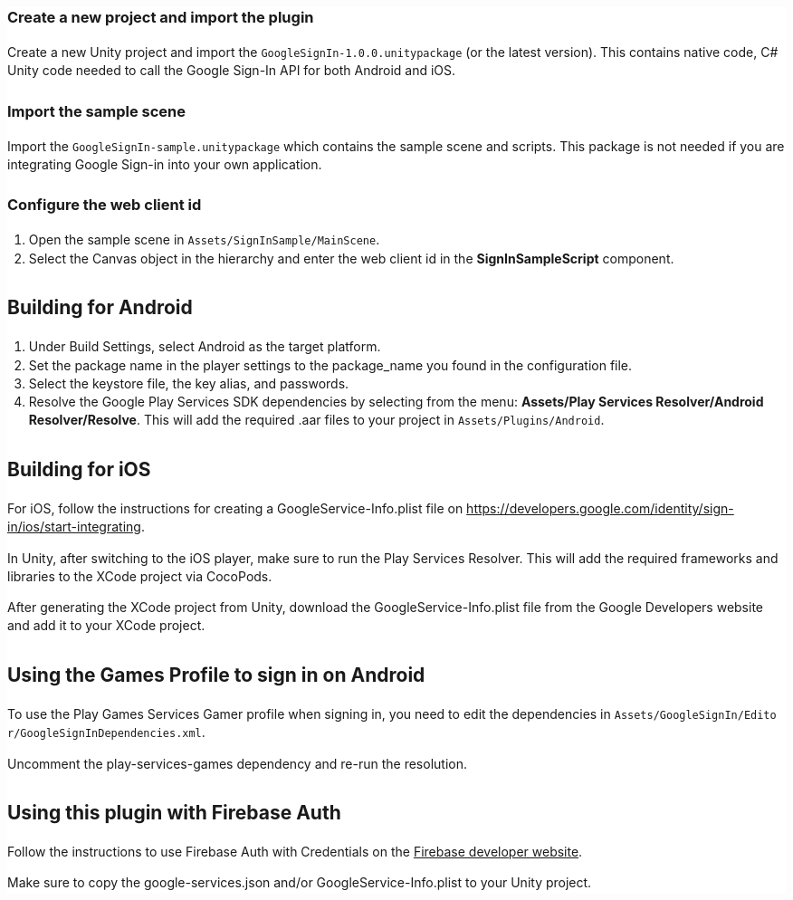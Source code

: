 
### Create a new project and import the plugin
Create a new Unity project and import the `GoogleSignIn-1.0.0.unitypackage` (or the latest version).
This contains native code, C# Unity code needed to call the Google Sign-In API for both Android and iOS.

### Import the sample scene
Import the `GoogleSignIn-sample.unitypackage` which contains the sample scene and
scripts.  This package is not needed if you are integrating Google Sign-in into
your own application.

### Configure the web client id
1. Open the sample scene in `Assets/SignInSample/MainScene`.
2. Select the Canvas object in the hierarchy and enter the web client id
in the __SignInSampleScript__ component.

## Building for Android
1. Under Build Settings, select Android as the target platform.
2. Set the package name in the player settings to the package_name you found in
the configuration file.
3. Select the keystore file, the key alias, and passwords.
4. Resolve the Google Play Services SDK dependencies by selecting from the menu:
    __Assets/Play Services Resolver/Android Resolver/Resolve__.  This will add
    the required .aar files to your project in `Assets/Plugins/Android`.

## Building for iOS
For iOS, follow the instructions for creating a GoogleService-Info.plist file on
https://developers.google.com/identity/sign-in/ios/start-integrating.

In Unity, after switching to the iOS player, make sure to run the Play Services
Resolver.  This will add the required frameworks and libraries to the XCode
project via CocoPods.

After generating the XCode project from Unity, download the GoogleService-Info.plist file
from the Google Developers website and add it to your XCode project.

## Using the Games Profile to sign in on Android
To use the Play Games Services Gamer profile when signing in, you need to edit the
dependencies in `Assets/GoogleSignIn/Editor/GoogleSignInDependencies.xml`.

Uncomment the play-services-games dependency and re-run the resolution.


## Using this plugin with Firebase Auth
Follow the instructions to use Firebase Auth with Credentials on the [Firebase developer website]( https://firebase.google.com/docs/unity/setup).

Make sure to copy the google-services.json and/or GoogleService-Info.plist to your Unity project.

